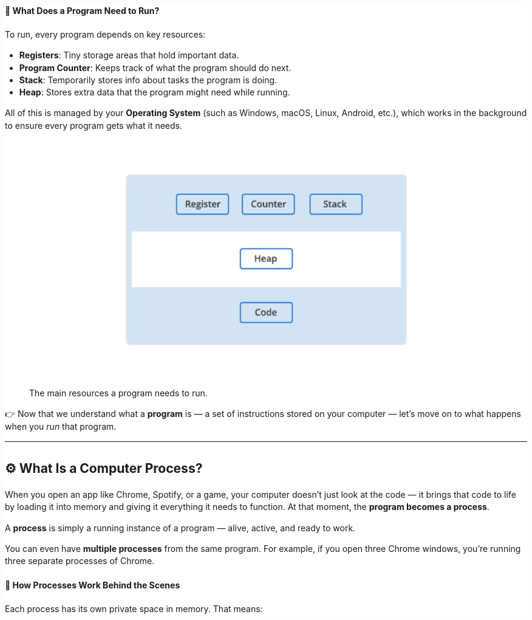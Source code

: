 #### 🧰 What Does a Program Need to Run?

To run, every program depends on key resources:

* **Registers**: Tiny storage areas that hold important data.
* **Program Counter**: Keeps track of what the program should do next.
* **Stack**: Temporarily stores info about tasks the program is doing.
* **Heap**: Stores extra data that the program might need while running.

All of this is managed by your **Operating System** (such as Windows, macOS, Linux, Android, etc.), which works in the background to ensure every program gets what it needs.

<figure><img src="../.gitbook/assets/process.png" alt=""><figcaption><p>The main resources a program needs to run.</p></figcaption></figure>

👉 Now that we understand what a **program** is — a set of instructions stored on your computer — let’s move on to what happens when you _run_ that program.

***

## ⚙️ What Is a Computer Process?

When you open an app like Chrome, Spotify, or a game, your computer doesn’t just look at the code — it brings that code to life by loading it into memory and giving it everything it needs to function. At that moment, the **program becomes a process**.

A **process** is simply a running instance of a program — alive, active, and ready to work.

You can even have **multiple processes** from the same program. For example, if you open three Chrome windows, you’re running three separate processes of Chrome.

#### 🧩 How Processes Work Behind the Scenes

Each process has its own private space in memory. That means:
